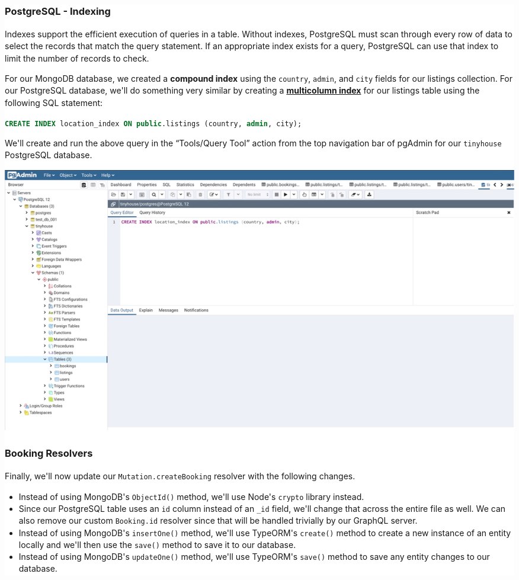 ### PostgreSQL - Indexing

Indexes support the efficient execution of queries in a table. Without indexes, PostgreSQL must scan through every row of data to select the records that match the query statement. If an appropriate index exists for a query, PostgreSQL can use that index to limit the number of records to check.

For our MongoDB database, we created a **compound index** using the `country`, `admin`, and `city` fields for our listings collection. For our PostgreSQL database, we'll do something very similar by creating a [**multicolumn index**](https://www.postgresql.org/docs/9.5/indexes-multicolumn.html) for our listings table using the following SQL statement:

```sql
CREATE INDEX location_index ON public.listings (country, admin, city);
```

We'll create and run the above query in the “Tools/Query Tool” action from the top navigation bar of pgAdmin for our `tinyhouse` PostgreSQL database.

![](./public/assets/postgres-index.png)

### Booking Resolvers

Finally, we'll now update our `Mutation.createBooking` resolver with the following changes.

- Instead of using MongoDB's `ObjectId()` method, we'll use Node's `crypto` library instead.
- Since our PostgreSQL table uses an `id` column instead of an `_id` field, we'll change that across the entire file as well. We can also remove our custom `Booking.id` resolver since that will be handled trivially by our GraphQL server.
- Instead of using MongoDB's `insertOne()` method, we'll use TypeORM's `create()` method to create a new instance of an entity locally and we'll then use the `save()` method to save it to our database.
- Instead of using MongoDB's `updateOne()` method, we'll use TypeORM's `save()` method to save any entity changes to our database.
